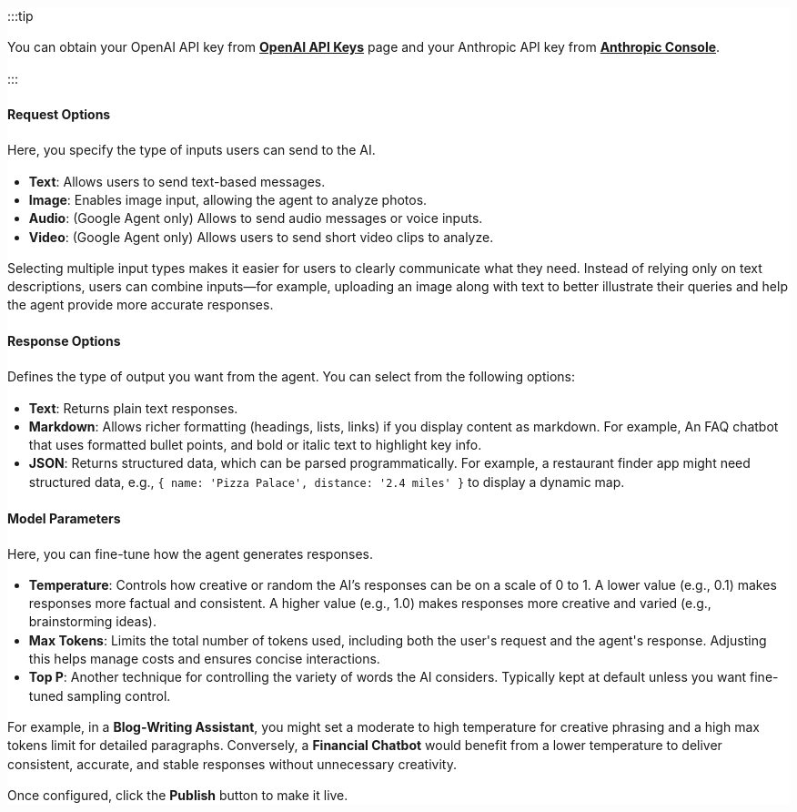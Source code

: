 :::tip

You can obtain your OpenAI API key from [**OpenAI API Keys**](https://platform.openai.com/api-keys) page and your Anthropic API key from [**Anthropic Console**](https://console.anthropic.com/settings/keys).

:::

#### Request Options

Here, you specify the type of inputs users can send to the AI.

- **Text**: Allows users to send text-based messages.
- **Image**: Enables image input, allowing the agent to analyze photos.
- **Audio**: (Google Agent only) Allows to send audio messages or voice inputs.
- **Video**: (Google Agent only) Allows users to send short video clips to analyze.

Selecting multiple input types makes it easier for users to clearly communicate what they need. Instead of relying only on text descriptions, users can combine inputs—for example, uploading an image along with text to better illustrate their queries and help the agent provide more accurate responses.

#### Response Options

Defines the type of output you want from the agent. You can select from the following options:

- **Text**: Returns plain text responses.
- **Markdown**: Allows richer formatting (headings, lists, links) if you display content as markdown. For example, An FAQ chatbot that uses formatted bullet points, and bold or italic text to highlight key info.
- **JSON**: Returns structured data, which can be parsed programmatically. For example, a restaurant finder app might need structured data, e.g., `{ name: 'Pizza Palace', distance: '2.4 miles' }` to display a dynamic map.

#### Model Parameters

Here, you can fine-tune how the agent generates responses.

- **Temperature**: Controls how creative or random the AI’s responses can be on a scale of 0 to 1. A lower value (e.g., 0.1) makes responses more factual and consistent. A higher value (e.g., 1.0) makes responses more creative and varied (e.g., brainstorming ideas).
- **Max Tokens**: Limits the total number of tokens used, including both the user's request and the agent's response. Adjusting this helps manage costs and ensures concise interactions.
- **Top P**: Another technique for controlling the variety of words the AI considers. Typically kept at default unless you want fine-tuned sampling control.

For example, in a **Blog-Writing Assistant**, you might set a moderate to high temperature for creative phrasing and a high max tokens limit for detailed paragraphs. Conversely, a **Financial Chatbot** would benefit from a lower temperature to deliver consistent, accurate, and stable responses without unnecessary creativity.

Once configured, click the **Publish** button to make it live.


<div style={{
    position: 'relative',
    paddingBottom: 'calc(56.67989417989418% + 41px)', // Keeps the aspect ratio and additional padding
    height: 0,
    width: '100%'}}>
    <iframe 
        src="https://demo.arcade.software/Vi9UpfINWa0V6uXZG0v2?embed&show_copy_link=true"
        title=""
        style={{
            position: 'absolute',
            top: 0,
            left: 0,
            width: '100%',
            height: '100%',
            colorScheme: 'light'
        }}